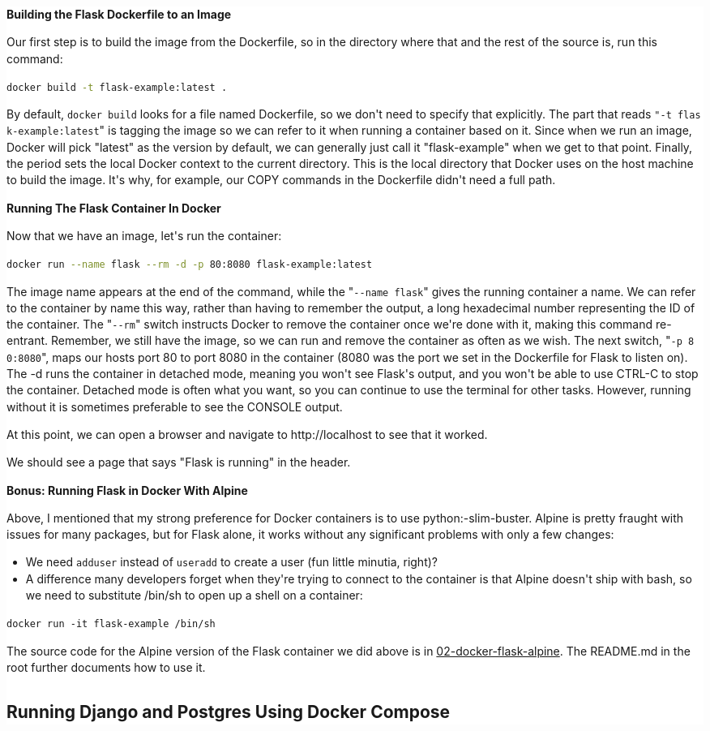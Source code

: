 **Building the Flask Dockerfile to an Image**

Our first step is to build the image from the Dockerfile, so in the directory where that and the rest of the source is, run this command:

```bash
docker build -t flask-example:latest .
```

By default, `docker build` looks for a file named Dockerfile, so we don't need to specify that explicitly. The part that reads `"-t flask-example:latest`" is tagging the image so we can refer to it when running a container based on it. Since when we run an image, Docker will pick "latest" as the version by default, we can generally just call it "flask-example" when we get to that point. Finally, the period sets the local Docker context to the current directory. This is the local directory that Docker uses on the host machine to build the image. It's why, for example, our COPY commands in the Dockerfile didn't need a full path.

**Running The Flask Container In Docker**

Now that we have an image, let's run the container:

```bash
docker run --name flask --rm -d -p 80:8080 flask-example:latest
```

The image name appears at the end of the command, while the "`--name flask`" gives the running container a name. We can refer to the container by name this way, rather than having to remember the output, a long hexadecimal number representing the ID of the container. The "`--rm`" switch instructs Docker to remove the container once we're done with it, making this command re-entrant. Remember, we still have the image, so we can run and remove the container as often as we wish. The next switch, "`-p 80:8080`", maps our hosts port 80 to port 8080 in the container (8080 was the port we set in the Dockerfile for Flask to listen on). The -d runs the container in detached mode, meaning you won't see Flask's output, and you won't be able to use CTRL-C to stop the container. Detached mode is often what you want, so you can continue to use the terminal for other tasks. However, running without it is sometimes preferable to see the CONSOLE output.

At this point, we can open a browser and navigate to http://localhost to see that it worked.

We should see a page that says "Flask is running" in the header.

**Bonus: Running Flask in Docker With Alpine**

Above, I mentioned that my strong preference for Docker containers is to use python:<version>-slim-buster. Alpine is pretty fraught with issues for many packages, but for Flask alone, it works without any significant problems with only a few changes:

- We need `adduser` instead of `useradd` to create a user (fun little minutia, right)?
- A difference many developers forget when they're trying to connect to the container is that Alpine doesn't ship with bash, so we need to substitute /bin/sh to open up a shell on a container:

```
docker run -it flask-example /bin/sh
```

The source code for the Alpine version of the Flask container we did above is in [02-docker-flask-alpine](https://github.com/CodeSolid/docker-examples/tree/main/02-docker-flask-alpine). The README.md in the root further documents how to use it.

## Running Django and Postgres Using Docker Compose
